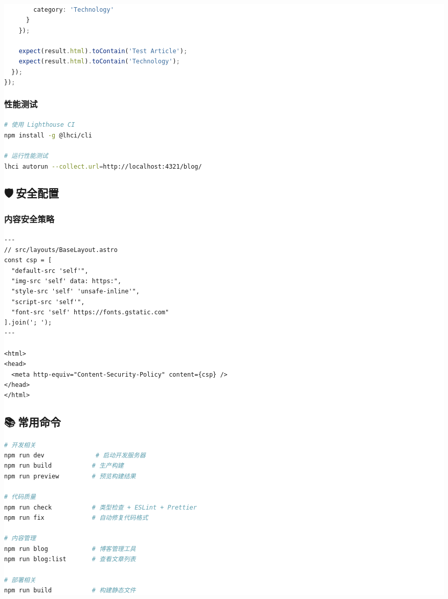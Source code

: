 ```javascript
        category: 'Technology'
      }
    });

    expect(result.html).toContain('Test Article');
    expect(result.html).toContain('Technology');
  });
});
```

### 性能测试

```bash
# 使用 Lighthouse CI
npm install -g @lhci/cli

# 运行性能测试
lhci autorun --collect.url=http://localhost:4321/blog/
```

## 🛡️ 安全配置

### 内容安全策略

```astro
---
// src/layouts/BaseLayout.astro
const csp = [
  "default-src 'self'",
  "img-src 'self' data: https:",
  "style-src 'self' 'unsafe-inline'",
  "script-src 'self'",
  "font-src 'self' https://fonts.gstatic.com"
].join('; ');
---

<html>
<head>
  <meta http-equiv="Content-Security-Policy" content={csp} />
</head>
</html>
```

## 📚 常用命令

```bash
# 开发相关
npm run dev              # 启动开发服务器
npm run build           # 生产构建
npm run preview         # 预览构建结果

# 代码质量
npm run check           # 类型检查 + ESLint + Prettier
npm run fix             # 自动修复代码格式

# 内容管理
npm run blog            # 博客管理工具
npm run blog:list       # 查看文章列表

# 部署相关
npm run build           # 构建静态文件
```
